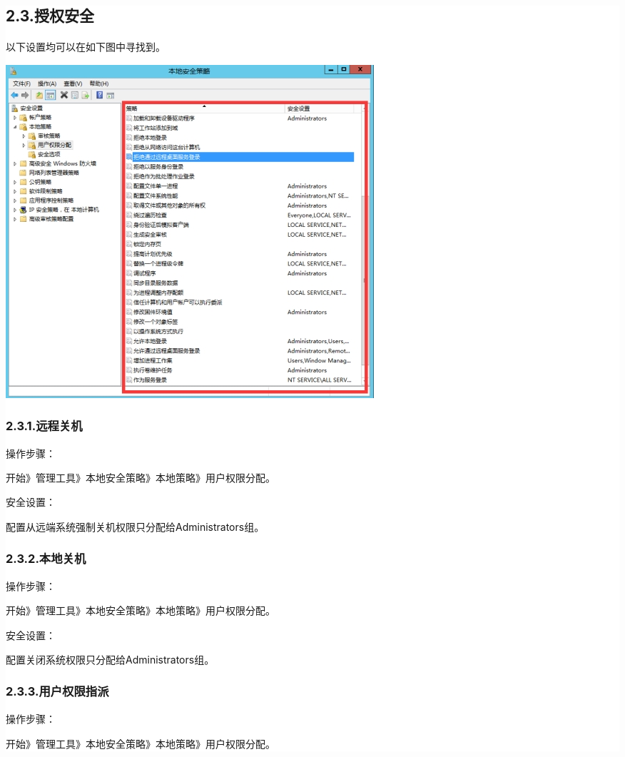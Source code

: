 ## 2.3.**授权安全**

以下设置均可以在如下图中寻找到。

![img](assets/wps7-1690344421241-7.jpg) 

### 2.3.1.**远程关机**

操作步骤：

开始》管理工具》本地安全策略》本地策略》用户权限分配。

安全设置：

配置从远端系统强制关机权限只分配给Administrators组。

### 2.3.2.**本地关机**

操作步骤：

开始》管理工具》本地安全策略》本地策略》用户权限分配。

安全设置：

配置关闭系统权限只分配给Administrators组。

### 2.3.3.**用户权限指派**

操作步骤：

开始》管理工具》本地安全策略》本地策略》用户权限分配。
